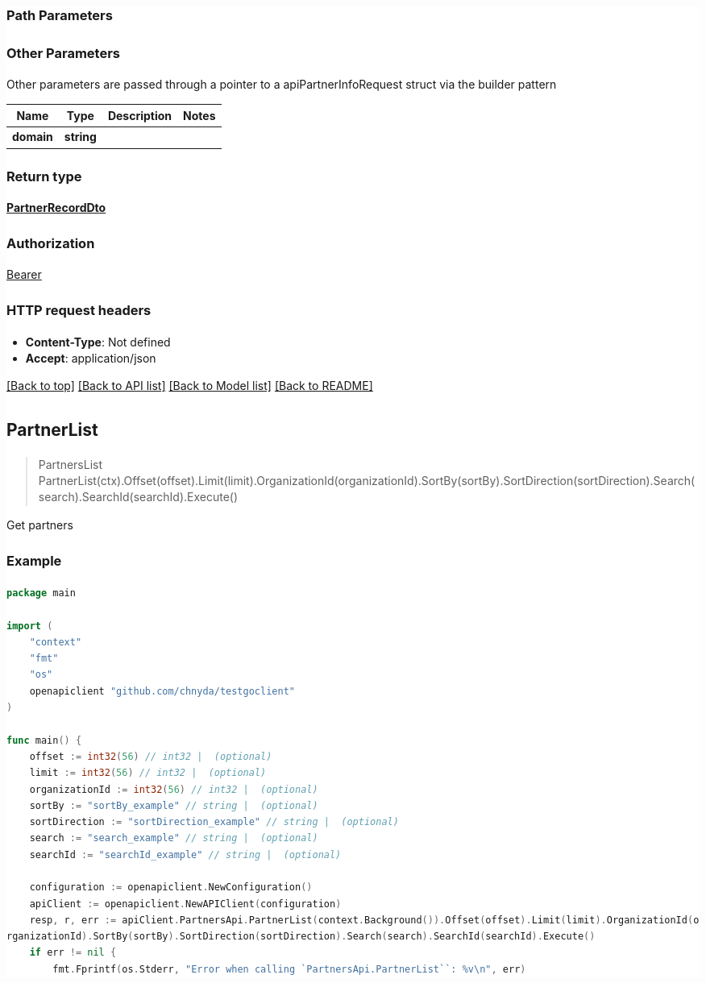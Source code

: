 ### Path Parameters



### Other Parameters

Other parameters are passed through a pointer to a apiPartnerInfoRequest struct via the builder pattern


Name | Type | Description  | Notes
------------- | ------------- | ------------- | -------------
 **domain** | **string** |  | 

### Return type

[**PartnerRecordDto**](PartnerRecordDto.md)

### Authorization

[Bearer](../README.md#Bearer)

### HTTP request headers

- **Content-Type**: Not defined
- **Accept**: application/json

[[Back to top]](#) [[Back to API list]](../README.md#documentation-for-api-endpoints)
[[Back to Model list]](../README.md#documentation-for-models)
[[Back to README]](../README.md)


## PartnerList

> PartnersList PartnerList(ctx).Offset(offset).Limit(limit).OrganizationId(organizationId).SortBy(sortBy).SortDirection(sortDirection).Search(search).SearchId(searchId).Execute()

Get partners

### Example

```go
package main

import (
    "context"
    "fmt"
    "os"
    openapiclient "github.com/chnyda/testgoclient"
)

func main() {
    offset := int32(56) // int32 |  (optional)
    limit := int32(56) // int32 |  (optional)
    organizationId := int32(56) // int32 |  (optional)
    sortBy := "sortBy_example" // string |  (optional)
    sortDirection := "sortDirection_example" // string |  (optional)
    search := "search_example" // string |  (optional)
    searchId := "searchId_example" // string |  (optional)

    configuration := openapiclient.NewConfiguration()
    apiClient := openapiclient.NewAPIClient(configuration)
    resp, r, err := apiClient.PartnersApi.PartnerList(context.Background()).Offset(offset).Limit(limit).OrganizationId(organizationId).SortBy(sortBy).SortDirection(sortDirection).Search(search).SearchId(searchId).Execute()
    if err != nil {
        fmt.Fprintf(os.Stderr, "Error when calling `PartnersApi.PartnerList``: %v\n", err)
```
